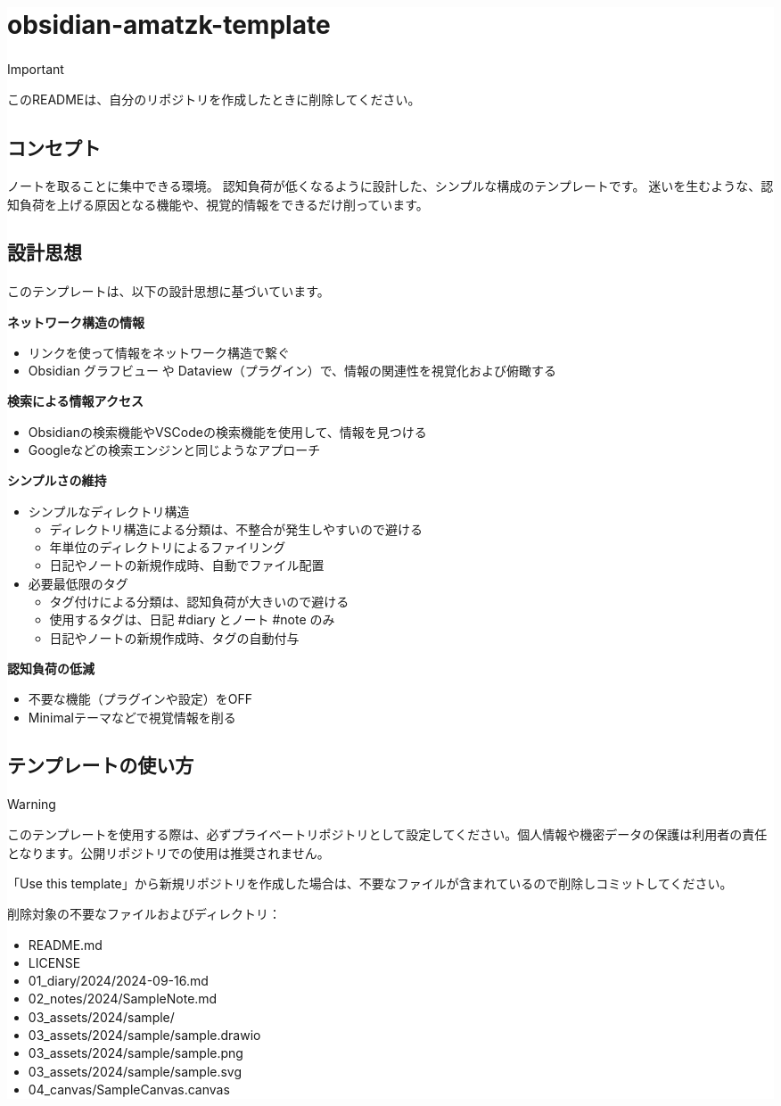 # obsidian-amatzk-template

> [!IMPORTANT]
> このREADMEは、自分のリポジトリを作成したときに削除してください。

## コンセプト

ノートを取ることに集中できる環境。
認知負荷が低くなるように設計した、シンプルな構成のテンプレートです。
迷いを生むような、認知負荷を上げる原因となる機能や、視覚的情報をできるだけ削っています。

## 設計思想

このテンプレートは、以下の設計思想に基づいています。

**ネットワーク構造の情報**
- リンクを使って情報をネットワーク構造で繋ぐ
- Obsidian グラフビュー や Dataview（プラグイン）で、情報の関連性を視覚化および俯瞰する

**検索による情報アクセス**
- Obsidianの検索機能やVSCodeの検索機能を使用して、情報を見つける
- Googleなどの検索エンジンと同じようなアプローチ

**シンプルさの維持**
- シンプルなディレクトリ構造
	- ディレクトリ構造による分類は、不整合が発生しやすいので避ける
	- 年単位のディレクトリによるファイリング
	- 日記やノートの新規作成時、自動でファイル配置
- 必要最低限のタグ
	- タグ付けによる分類は、認知負荷が大きいので避ける
	- 使用するタグは、日記 #diary とノート #note のみ
	- 日記やノートの新規作成時、タグの自動付与

**認知負荷の低減**
- 不要な機能（プラグインや設定）をOFF
- Minimalテーマなどで視覚情報を削る

## テンプレートの使い方

> [!WARNING]
> このテンプレートを使用する際は、必ずプライベートリポジトリとして設定してください。個人情報や機密データの保護は利用者の責任となります。公開リポジトリでの使用は推奨されません。

「Use this template」から新規リポジトリを作成した場合は、不要なファイルが含まれているので削除しコミットしてください。

削除対象の不要なファイルおよびディレクトリ：
- README.md
- LICENSE
- 01_diary/2024/2024-09-16.md
- 02_notes/2024/SampleNote.md
- 03_assets/2024/sample/
- 03_assets/2024/sample/sample.drawio
- 03_assets/2024/sample/sample.png
- 03_assets/2024/sample/sample.svg
- 04_canvas/SampleCanvas.canvas
